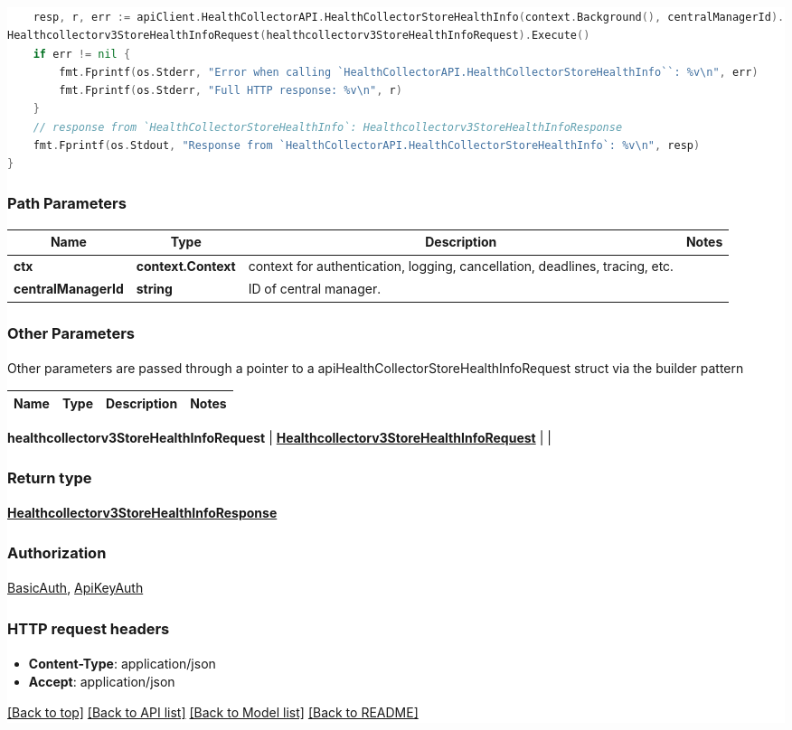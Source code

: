 ```go
	resp, r, err := apiClient.HealthCollectorAPI.HealthCollectorStoreHealthInfo(context.Background(), centralManagerId).Healthcollectorv3StoreHealthInfoRequest(healthcollectorv3StoreHealthInfoRequest).Execute()
	if err != nil {
		fmt.Fprintf(os.Stderr, "Error when calling `HealthCollectorAPI.HealthCollectorStoreHealthInfo``: %v\n", err)
		fmt.Fprintf(os.Stderr, "Full HTTP response: %v\n", r)
	}
	// response from `HealthCollectorStoreHealthInfo`: Healthcollectorv3StoreHealthInfoResponse
	fmt.Fprintf(os.Stdout, "Response from `HealthCollectorAPI.HealthCollectorStoreHealthInfo`: %v\n", resp)
}
```

### Path Parameters


Name | Type | Description  | Notes
------------- | ------------- | ------------- | -------------
**ctx** | **context.Context** | context for authentication, logging, cancellation, deadlines, tracing, etc.
**centralManagerId** | **string** | ID of central manager. | 

### Other Parameters

Other parameters are passed through a pointer to a apiHealthCollectorStoreHealthInfoRequest struct via the builder pattern


Name | Type | Description  | Notes
------------- | ------------- | ------------- | -------------

 **healthcollectorv3StoreHealthInfoRequest** | [**Healthcollectorv3StoreHealthInfoRequest**](Healthcollectorv3StoreHealthInfoRequest.md) |  | 

### Return type

[**Healthcollectorv3StoreHealthInfoResponse**](Healthcollectorv3StoreHealthInfoResponse.md)

### Authorization

[BasicAuth](../README.md#BasicAuth), [ApiKeyAuth](../README.md#ApiKeyAuth)

### HTTP request headers

- **Content-Type**: application/json
- **Accept**: application/json

[[Back to top]](#) [[Back to API list]](../README.md#documentation-for-api-endpoints)
[[Back to Model list]](../README.md#documentation-for-models)
[[Back to README]](../README.md)

